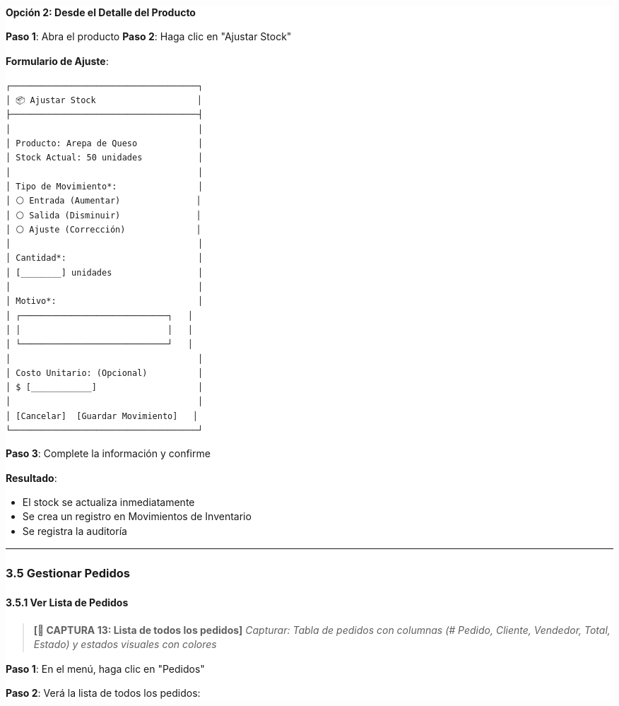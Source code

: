 **Opción 2: Desde el Detalle del Producto**

**Paso 1**: Abra el producto
**Paso 2**: Haga clic en "Ajustar Stock"

**Formulario de Ajuste**:
```
┌─────────────────────────────────────┐
│ 📦 Ajustar Stock                    │
├─────────────────────────────────────┤
│                                     │
│ Producto: Arepa de Queso            │
│ Stock Actual: 50 unidades           │
│                                     │
│ Tipo de Movimiento*:                │
│ ⚪ Entrada (Aumentar)               │
│ ⚪ Salida (Disminuir)               │
│ ⚪ Ajuste (Corrección)              │
│                                     │
│ Cantidad*:                          │
│ [________] unidades                 │
│                                     │
│ Motivo*:                            │
│ ┌─────────────────────────────┐   │
│ │                             │   │
│ └─────────────────────────────┘   │
│                                     │
│ Costo Unitario: (Opcional)          │
│ $ [____________]                    │
│                                     │
│ [Cancelar]  [Guardar Movimiento]   │
└─────────────────────────────────────┘
```

**Paso 3**: Complete la información y confirme

**Resultado**:
- El stock se actualiza inmediatamente
- Se crea un registro en Movimientos de Inventario
- Se registra la auditoría

---

### 3.5 Gestionar Pedidos

#### 3.5.1 Ver Lista de Pedidos

> **[📸 CAPTURA 13: Lista de todos los pedidos]**
> *Capturar: Tabla de pedidos con columnas (# Pedido, Cliente, Vendedor, Total, Estado) y estados visuales con colores*


**Paso 1**: En el menú, haga clic en "Pedidos"

**Paso 2**: Verá la lista de todos los pedidos:
